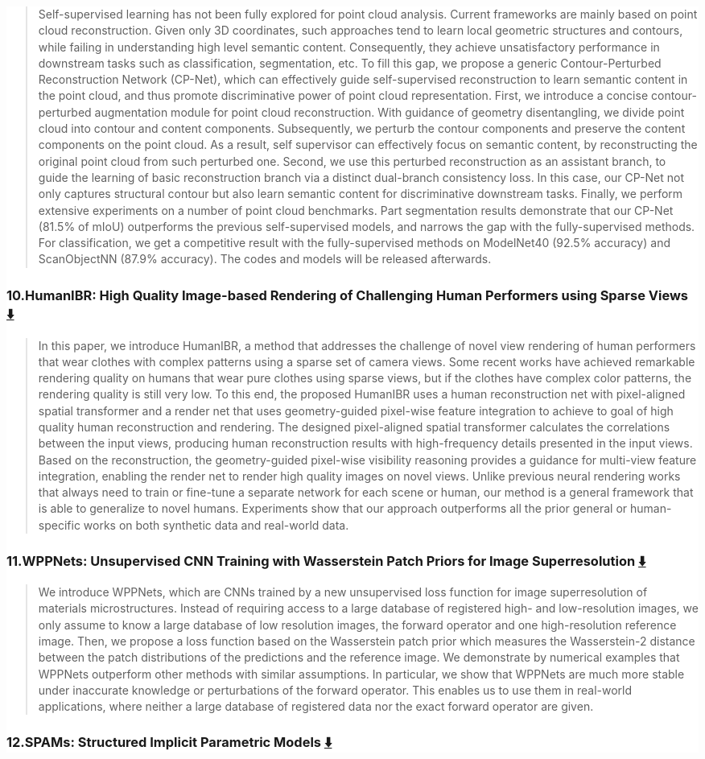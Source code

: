 >  Self-supervised learning has not been fully explored for point cloud analysis. Current frameworks are mainly based on point cloud reconstruction. Given only 3D coordinates, such approaches tend to learn local geometric structures and contours, while failing in understanding high level semantic content. Consequently, they achieve unsatisfactory performance in downstream tasks such as classification, segmentation, etc. To fill this gap, we propose a generic Contour-Perturbed Reconstruction Network (CP-Net), which can effectively guide self-supervised reconstruction to learn semantic content in the point cloud, and thus promote discriminative power of point cloud representation. First, we introduce a concise contour-perturbed augmentation module for point cloud reconstruction. With guidance of geometry disentangling, we divide point cloud into contour and content components. Subsequently, we perturb the contour components and preserve the content components on the point cloud. As a result, self supervisor can effectively focus on semantic content, by reconstructing the original point cloud from such perturbed one. Second, we use this perturbed reconstruction as an assistant branch, to guide the learning of basic reconstruction branch via a distinct dual-branch consistency loss. In this case, our CP-Net not only captures structural contour but also learn semantic content for discriminative downstream tasks. Finally, we perform extensive experiments on a number of point cloud benchmarks. Part segmentation results demonstrate that our CP-Net (81.5% of mIoU) outperforms the previous self-supervised models, and narrows the gap with the fully-supervised methods. For classification, we get a competitive result with the fully-supervised methods on ModelNet40 (92.5% accuracy) and ScanObjectNN (87.9% accuracy). The codes and models will be released afterwards.      
### 10.HumanIBR: High Quality Image-based Rendering of Challenging Human Performers using Sparse Views  [ :arrow_down: ](https://arxiv.org/pdf/2201.08158.pdf)
>  In this paper, we introduce HumanIBR, a method that addresses the challenge of novel view rendering of human performers that wear clothes with complex patterns using a sparse set of camera views. Some recent works have achieved remarkable rendering quality on humans that wear pure clothes using sparse views, but if the clothes have complex color patterns, the rendering quality is still very low. To this end, the proposed HumanIBR uses a human reconstruction net with pixel-aligned spatial transformer and a render net that uses geometry-guided pixel-wise feature integration to achieve to goal of high quality human reconstruction and rendering. The designed pixel-aligned spatial transformer calculates the correlations between the input views, producing human reconstruction results with high-frequency details presented in the input views. Based on the reconstruction, the geometry-guided pixel-wise visibility reasoning provides a guidance for multi-view feature integration, enabling the render net to render high quality images on novel views. Unlike previous neural rendering works that always need to train or fine-tune a separate network for each scene or human, our method is a general framework that is able to generalize to novel humans. Experiments show that our approach outperforms all the prior general or human-specific works on both synthetic data and real-world data.      
### 11.WPPNets: Unsupervised CNN Training with Wasserstein Patch Priors for Image Superresolution  [ :arrow_down: ](https://arxiv.org/pdf/2201.08157.pdf)
>  We introduce WPPNets, which are CNNs trained by a new unsupervised loss function for image superresolution of materials microstructures. Instead of requiring access to a large database of registered high- and low-resolution images, we only assume to know a large database of low resolution images, the forward operator and one high-resolution reference image. Then, we propose a loss function based on the Wasserstein patch prior which measures the Wasserstein-2 distance between the patch distributions of the predictions and the reference image. We demonstrate by numerical examples that WPPNets outperform other methods with similar assumptions. In particular, we show that WPPNets are much more stable under inaccurate knowledge or perturbations of the forward operator. This enables us to use them in real-world applications, where neither a large database of registered data nor the exact forward operator are given.      
### 12.SPAMs: Structured Implicit Parametric Models  [ :arrow_down: ](https://arxiv.org/pdf/2201.08141.pdf)